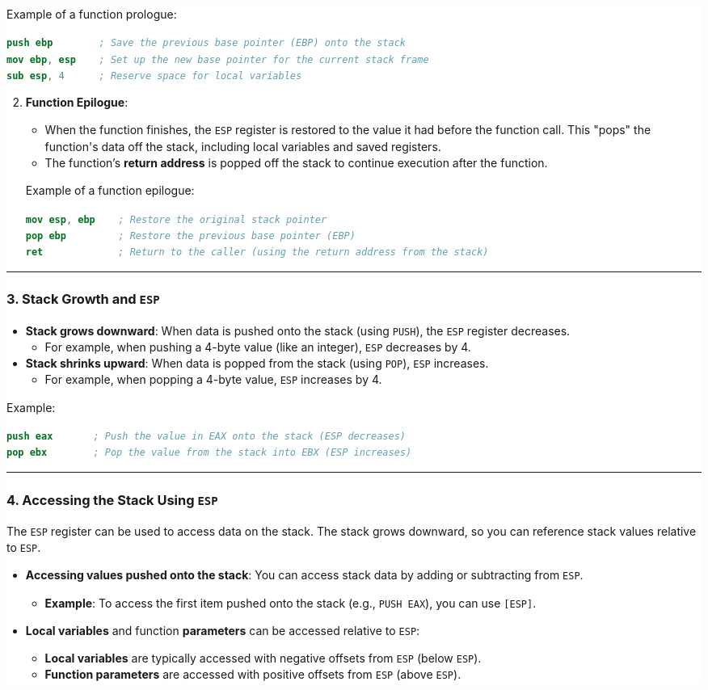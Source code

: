    Example of a function prologue:

   ```nasm
   push ebp        ; Save the previous base pointer (EBP) onto the stack
   mov ebp, esp    ; Set up the new base pointer for the current stack frame
   sub esp, 4      ; Reserve space for local variables
   ```

2. **Function Epilogue**:

   - When the function finishes, the `ESP` register is restored to the value it had before the function call. This "pops" the function's data off the stack, including local variables and saved registers.
   - The function’s **return address** is popped off the stack to continue execution after the function.

   Example of a function epilogue:

   ```nasm
   mov esp, ebp    ; Restore the original stack pointer
   pop ebp         ; Restore the previous base pointer (EBP)
   ret             ; Return to the caller (using the return address from the stack)
   ```

---

### 3. **Stack Growth and `ESP`**

- **Stack grows downward**: When data is pushed onto the stack (using `PUSH`), the `ESP` register decreases.
  - For example, when pushing a 4-byte value (like an integer), `ESP` decreases by 4.
- **Stack shrinks upward**: When data is popped from the stack (using `POP`), `ESP` increases.
  - For example, when popping a 4-byte value, `ESP` increases by 4.

Example:

```nasm
push eax       ; Push the value in EAX onto the stack (ESP decreases)
pop ebx        ; Pop the value from the stack into EBX (ESP increases)
```

---

### 4. **Accessing the Stack Using `ESP`**

The `ESP` register can be used to access data on the stack. The stack grows downward, so you can reference stack values relative to `ESP`.

- **Accessing values pushed onto the stack**: You can access stack data by adding or subtracting from `ESP`.

  - **Example**: To access the first item pushed onto the stack (e.g., `PUSH EAX`), you can use `[ESP]`.

- **Local variables** and function **parameters** can be accessed relative to `ESP`:
  - **Local variables** are typically accessed with negative offsets from `ESP` (below `ESP`).
  - **Function parameters** are accessed with positive offsets from `ESP` (above `ESP`).
